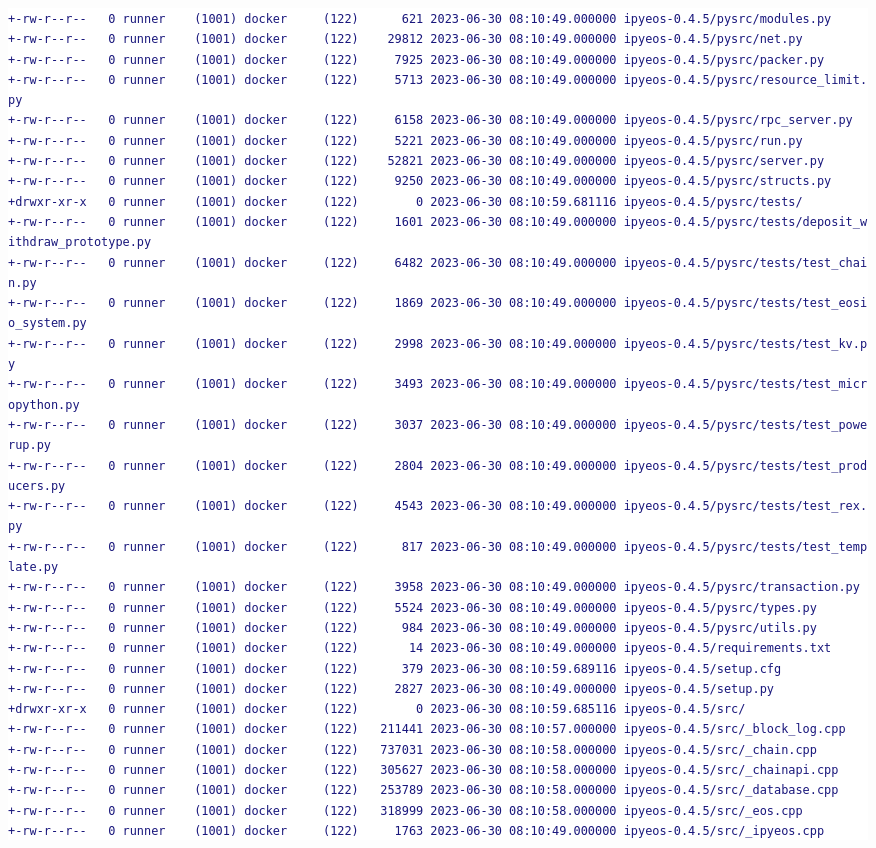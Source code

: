 ```diff
+-rw-r--r--   0 runner    (1001) docker     (122)      621 2023-06-30 08:10:49.000000 ipyeos-0.4.5/pysrc/modules.py
+-rw-r--r--   0 runner    (1001) docker     (122)    29812 2023-06-30 08:10:49.000000 ipyeos-0.4.5/pysrc/net.py
+-rw-r--r--   0 runner    (1001) docker     (122)     7925 2023-06-30 08:10:49.000000 ipyeos-0.4.5/pysrc/packer.py
+-rw-r--r--   0 runner    (1001) docker     (122)     5713 2023-06-30 08:10:49.000000 ipyeos-0.4.5/pysrc/resource_limit.py
+-rw-r--r--   0 runner    (1001) docker     (122)     6158 2023-06-30 08:10:49.000000 ipyeos-0.4.5/pysrc/rpc_server.py
+-rw-r--r--   0 runner    (1001) docker     (122)     5221 2023-06-30 08:10:49.000000 ipyeos-0.4.5/pysrc/run.py
+-rw-r--r--   0 runner    (1001) docker     (122)    52821 2023-06-30 08:10:49.000000 ipyeos-0.4.5/pysrc/server.py
+-rw-r--r--   0 runner    (1001) docker     (122)     9250 2023-06-30 08:10:49.000000 ipyeos-0.4.5/pysrc/structs.py
+drwxr-xr-x   0 runner    (1001) docker     (122)        0 2023-06-30 08:10:59.681116 ipyeos-0.4.5/pysrc/tests/
+-rw-r--r--   0 runner    (1001) docker     (122)     1601 2023-06-30 08:10:49.000000 ipyeos-0.4.5/pysrc/tests/deposit_withdraw_prototype.py
+-rw-r--r--   0 runner    (1001) docker     (122)     6482 2023-06-30 08:10:49.000000 ipyeos-0.4.5/pysrc/tests/test_chain.py
+-rw-r--r--   0 runner    (1001) docker     (122)     1869 2023-06-30 08:10:49.000000 ipyeos-0.4.5/pysrc/tests/test_eosio_system.py
+-rw-r--r--   0 runner    (1001) docker     (122)     2998 2023-06-30 08:10:49.000000 ipyeos-0.4.5/pysrc/tests/test_kv.py
+-rw-r--r--   0 runner    (1001) docker     (122)     3493 2023-06-30 08:10:49.000000 ipyeos-0.4.5/pysrc/tests/test_micropython.py
+-rw-r--r--   0 runner    (1001) docker     (122)     3037 2023-06-30 08:10:49.000000 ipyeos-0.4.5/pysrc/tests/test_powerup.py
+-rw-r--r--   0 runner    (1001) docker     (122)     2804 2023-06-30 08:10:49.000000 ipyeos-0.4.5/pysrc/tests/test_producers.py
+-rw-r--r--   0 runner    (1001) docker     (122)     4543 2023-06-30 08:10:49.000000 ipyeos-0.4.5/pysrc/tests/test_rex.py
+-rw-r--r--   0 runner    (1001) docker     (122)      817 2023-06-30 08:10:49.000000 ipyeos-0.4.5/pysrc/tests/test_template.py
+-rw-r--r--   0 runner    (1001) docker     (122)     3958 2023-06-30 08:10:49.000000 ipyeos-0.4.5/pysrc/transaction.py
+-rw-r--r--   0 runner    (1001) docker     (122)     5524 2023-06-30 08:10:49.000000 ipyeos-0.4.5/pysrc/types.py
+-rw-r--r--   0 runner    (1001) docker     (122)      984 2023-06-30 08:10:49.000000 ipyeos-0.4.5/pysrc/utils.py
+-rw-r--r--   0 runner    (1001) docker     (122)       14 2023-06-30 08:10:49.000000 ipyeos-0.4.5/requirements.txt
+-rw-r--r--   0 runner    (1001) docker     (122)      379 2023-06-30 08:10:59.689116 ipyeos-0.4.5/setup.cfg
+-rw-r--r--   0 runner    (1001) docker     (122)     2827 2023-06-30 08:10:49.000000 ipyeos-0.4.5/setup.py
+drwxr-xr-x   0 runner    (1001) docker     (122)        0 2023-06-30 08:10:59.685116 ipyeos-0.4.5/src/
+-rw-r--r--   0 runner    (1001) docker     (122)   211441 2023-06-30 08:10:57.000000 ipyeos-0.4.5/src/_block_log.cpp
+-rw-r--r--   0 runner    (1001) docker     (122)   737031 2023-06-30 08:10:58.000000 ipyeos-0.4.5/src/_chain.cpp
+-rw-r--r--   0 runner    (1001) docker     (122)   305627 2023-06-30 08:10:58.000000 ipyeos-0.4.5/src/_chainapi.cpp
+-rw-r--r--   0 runner    (1001) docker     (122)   253789 2023-06-30 08:10:58.000000 ipyeos-0.4.5/src/_database.cpp
+-rw-r--r--   0 runner    (1001) docker     (122)   318999 2023-06-30 08:10:58.000000 ipyeos-0.4.5/src/_eos.cpp
+-rw-r--r--   0 runner    (1001) docker     (122)     1763 2023-06-30 08:10:49.000000 ipyeos-0.4.5/src/_ipyeos.cpp
```